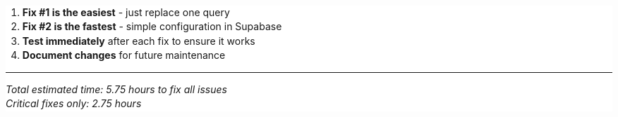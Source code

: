 1. **Fix #1 is the easiest** - just replace one query
2. **Fix #2 is the fastest** - simple configuration in Supabase
3. **Test immediately** after each fix to ensure it works
4. **Document changes** for future maintenance

---

*Total estimated time: 5.75 hours to fix all issues*  
*Critical fixes only: 2.75 hours*
